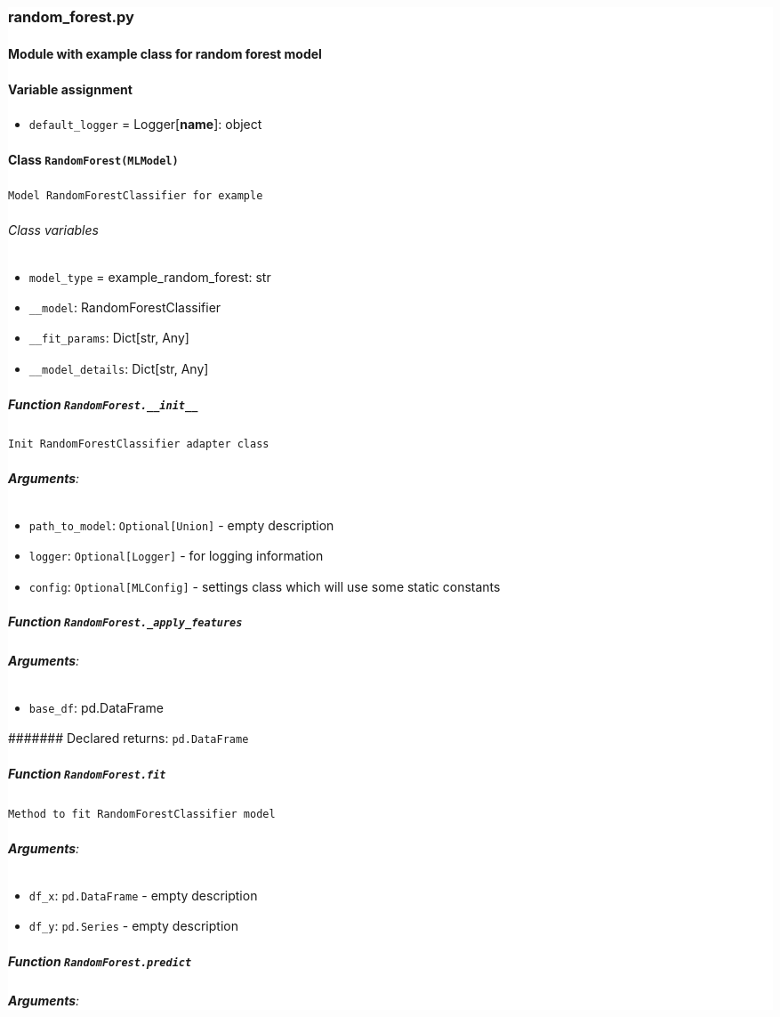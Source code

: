 ### random_forest.py

#### Module with example class for random forest model

#### Variable assignment

+ `default_logger` = Logger[__name__]: object

#### Class  `RandomForest(MLModel)`

 ``` 
 Model RandomForestClassifier for example
 ```

###### Class variables

+ `model_type` = example_random_forest: str

+ `__model`: RandomForestClassifier

+ `__fit_params`: Dict[str, Any]

+ `__model_details`: Dict[str, Any]

##### Function `RandomForest.__init__`

 ``` 
 Init RandomForestClassifier adapter class 
 ```

###### **Arguments**:

 + `path_to_model`: `Optional[Union]` - empty description

 + `logger`: `Optional[Logger]` -  for logging information

 + `config`: `Optional[MLConfig]` -  settings class which will use some static constants

##### Function `RandomForest._apply_features`

###### **Arguments**:

+ `base_df`: pd.DataFrame

####### Declared returns: `pd.DataFrame`

##### Function `RandomForest.fit`

 ``` 
 Method to fit RandomForestClassifier model 
 ```

###### **Arguments**:

 + `df_x`: `pd.DataFrame` - empty description

 + `df_y`: `pd.Series` - empty description

##### Function `RandomForest.predict`

###### **Arguments**:
